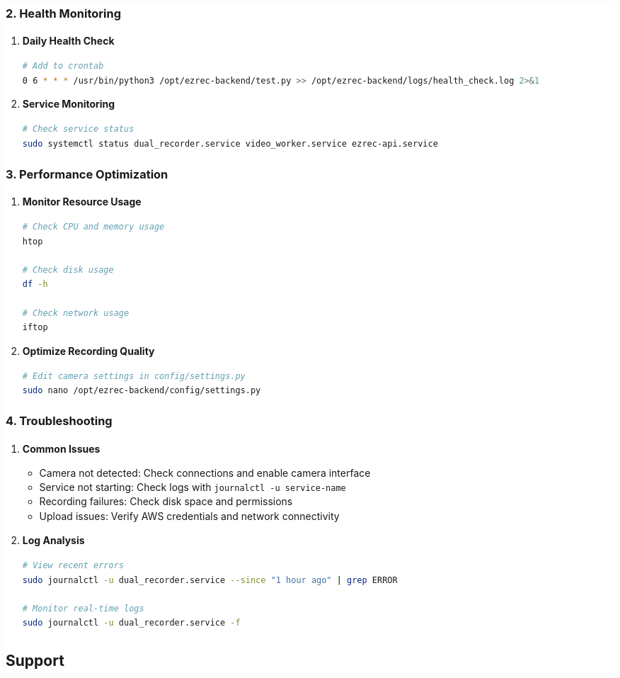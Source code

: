 ### **2. Health Monitoring**

1. **Daily Health Check**
   ```bash
   # Add to crontab
   0 6 * * * /usr/bin/python3 /opt/ezrec-backend/test.py >> /opt/ezrec-backend/logs/health_check.log 2>&1
   ```

2. **Service Monitoring**
   ```bash
   # Check service status
   sudo systemctl status dual_recorder.service video_worker.service ezrec-api.service
   ```

### **3. Performance Optimization**

1. **Monitor Resource Usage**
   ```bash
   # Check CPU and memory usage
   htop
   
   # Check disk usage
   df -h
   
   # Check network usage
   iftop
   ```

2. **Optimize Recording Quality**
   ```bash
   # Edit camera settings in config/settings.py
   sudo nano /opt/ezrec-backend/config/settings.py
   ```

### **4. Troubleshooting**

1. **Common Issues**
   - Camera not detected: Check connections and enable camera interface
   - Service not starting: Check logs with `journalctl -u service-name`
   - Recording failures: Check disk space and permissions
   - Upload issues: Verify AWS credentials and network connectivity

2. **Log Analysis**
   ```bash
   # View recent errors
   sudo journalctl -u dual_recorder.service --since "1 hour ago" | grep ERROR
   
   # Monitor real-time logs
   sudo journalctl -u dual_recorder.service -f
   ```

## Support

